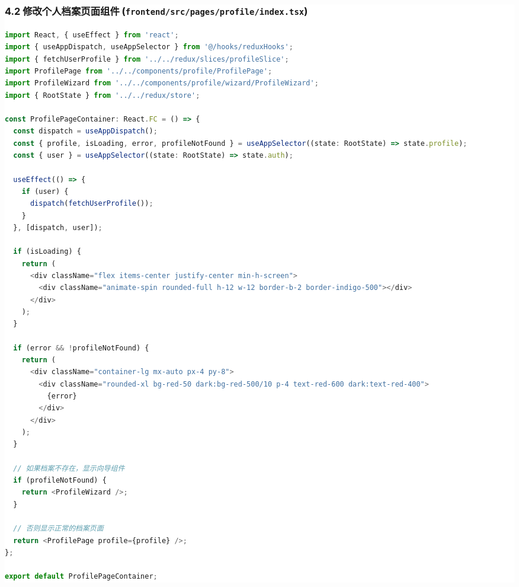 ### 4.2 修改个人档案页面组件 (`frontend/src/pages/profile/index.tsx`)

```typescript
import React, { useEffect } from 'react';
import { useAppDispatch, useAppSelector } from '@/hooks/reduxHooks';
import { fetchUserProfile } from '../../redux/slices/profileSlice';
import ProfilePage from '../../components/profile/ProfilePage';
import ProfileWizard from '../../components/profile/wizard/ProfileWizard';
import { RootState } from '../../redux/store';

const ProfilePageContainer: React.FC = () => {
  const dispatch = useAppDispatch();
  const { profile, isLoading, error, profileNotFound } = useAppSelector((state: RootState) => state.profile);
  const { user } = useAppSelector((state: RootState) => state.auth);

  useEffect(() => {
    if (user) {
      dispatch(fetchUserProfile());
    }
  }, [dispatch, user]);

  if (isLoading) {
    return (
      <div className="flex items-center justify-center min-h-screen">
        <div className="animate-spin rounded-full h-12 w-12 border-b-2 border-indigo-500"></div>
      </div>
    );
  }

  if (error && !profileNotFound) {
    return (
      <div className="container-lg mx-auto px-4 py-8">
        <div className="rounded-xl bg-red-50 dark:bg-red-500/10 p-4 text-red-600 dark:text-red-400">
          {error}
        </div>
      </div>
    );
  }

  // 如果档案不存在，显示向导组件
  if (profileNotFound) {
    return <ProfileWizard />;
  }

  // 否则显示正常的档案页面
  return <ProfilePage profile={profile} />;
};

export default ProfilePageContainer;
```
